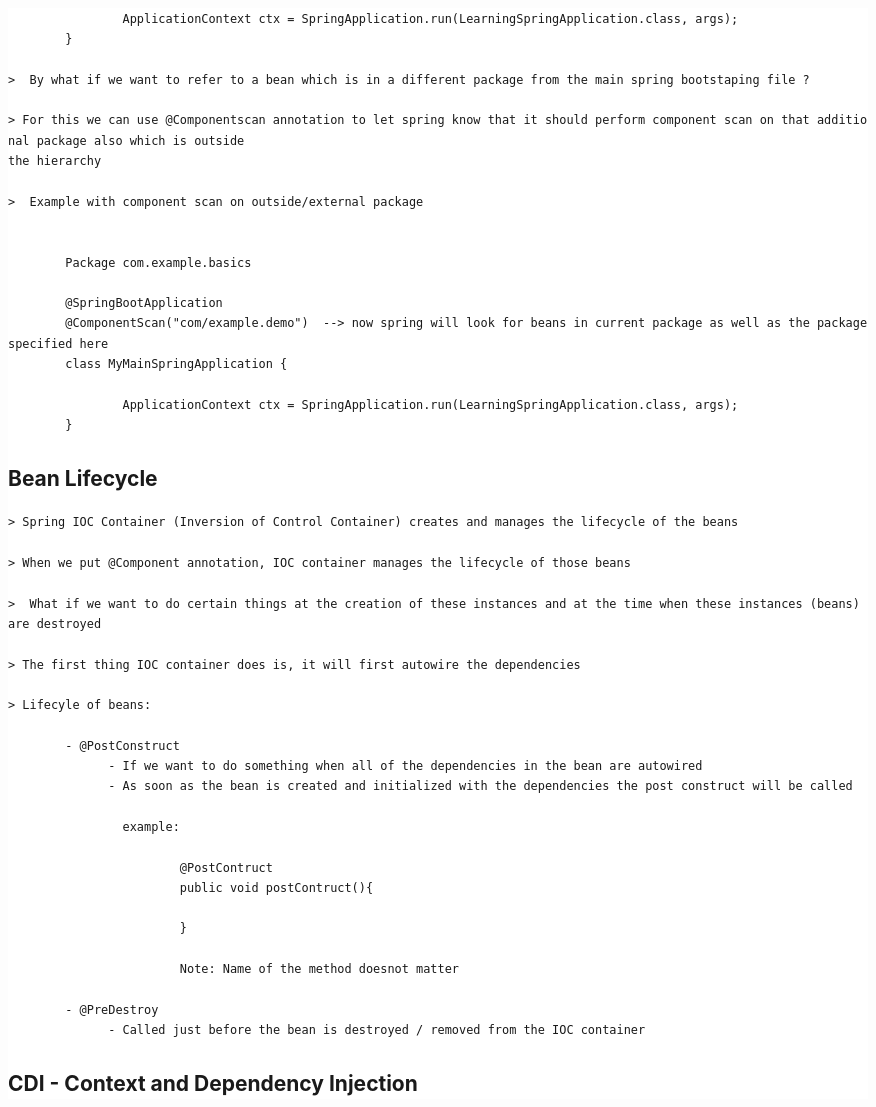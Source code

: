                     ApplicationContext ctx = SpringApplication.run(LearningSpringApplication.class, args);
            }
         
    >  By what if we want to refer to a bean which is in a different package from the main spring bootstaping file ?

    > For this we can use @Componentscan annotation to let spring know that it should perform component scan on that additional package also which is outside
    the hierarchy

    >  Example with component scan on outside/external package


            Package com.example.basics 

            @SpringBootApplication
            @ComponentScan("com/example.demo")  --> now spring will look for beans in current package as well as the package specified here
            class MyMainSpringApplication {

                    ApplicationContext ctx = SpringApplication.run(LearningSpringApplication.class, args);
            }



## Bean Lifecycle

    > Spring IOC Container (Inversion of Control Container) creates and manages the lifecycle of the beans

    > When we put @Component annotation, IOC container manages the lifecycle of those beans

    >  What if we want to do certain things at the creation of these instances and at the time when these instances (beans) are destroyed

    > The first thing IOC container does is, it will first autowire the dependencies

    > Lifecyle of beans:

            - @PostConstruct
                  - If we want to do something when all of the dependencies in the bean are autowired
                  - As soon as the bean is created and initialized with the dependencies the post construct will be called

                    example:

                            @PostContruct 
                            public void postContruct(){

                            }

                            Note: Name of the method doesnot matter

            - @PreDestroy
                  - Called just before the bean is destroyed / removed from the IOC container



## CDI - Context and Dependency Injection
